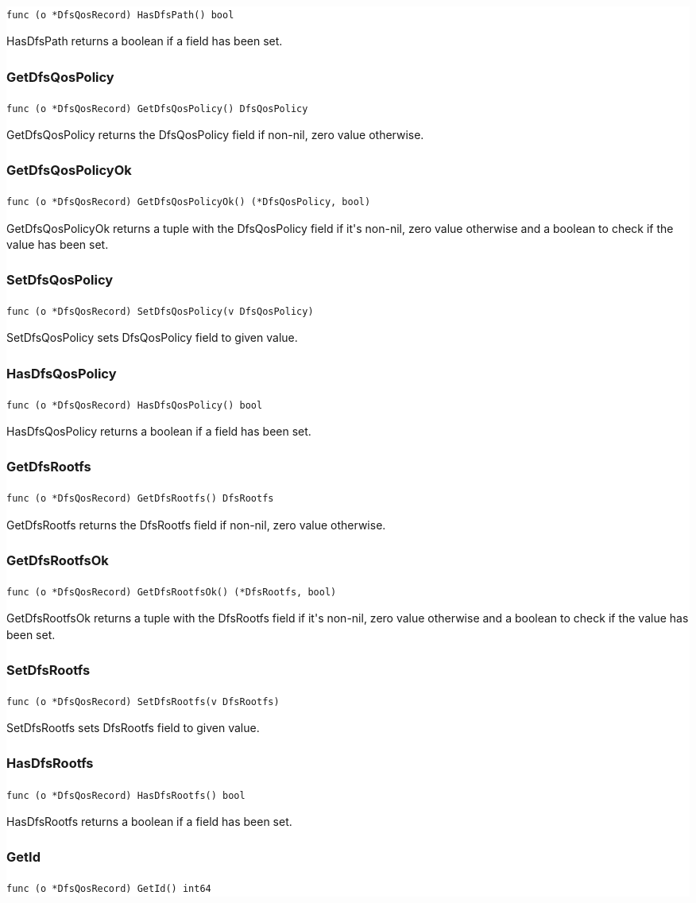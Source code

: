`func (o *DfsQosRecord) HasDfsPath() bool`

HasDfsPath returns a boolean if a field has been set.

### GetDfsQosPolicy

`func (o *DfsQosRecord) GetDfsQosPolicy() DfsQosPolicy`

GetDfsQosPolicy returns the DfsQosPolicy field if non-nil, zero value otherwise.

### GetDfsQosPolicyOk

`func (o *DfsQosRecord) GetDfsQosPolicyOk() (*DfsQosPolicy, bool)`

GetDfsQosPolicyOk returns a tuple with the DfsQosPolicy field if it's non-nil, zero value otherwise
and a boolean to check if the value has been set.

### SetDfsQosPolicy

`func (o *DfsQosRecord) SetDfsQosPolicy(v DfsQosPolicy)`

SetDfsQosPolicy sets DfsQosPolicy field to given value.

### HasDfsQosPolicy

`func (o *DfsQosRecord) HasDfsQosPolicy() bool`

HasDfsQosPolicy returns a boolean if a field has been set.

### GetDfsRootfs

`func (o *DfsQosRecord) GetDfsRootfs() DfsRootfs`

GetDfsRootfs returns the DfsRootfs field if non-nil, zero value otherwise.

### GetDfsRootfsOk

`func (o *DfsQosRecord) GetDfsRootfsOk() (*DfsRootfs, bool)`

GetDfsRootfsOk returns a tuple with the DfsRootfs field if it's non-nil, zero value otherwise
and a boolean to check if the value has been set.

### SetDfsRootfs

`func (o *DfsQosRecord) SetDfsRootfs(v DfsRootfs)`

SetDfsRootfs sets DfsRootfs field to given value.

### HasDfsRootfs

`func (o *DfsQosRecord) HasDfsRootfs() bool`

HasDfsRootfs returns a boolean if a field has been set.

### GetId

`func (o *DfsQosRecord) GetId() int64`
